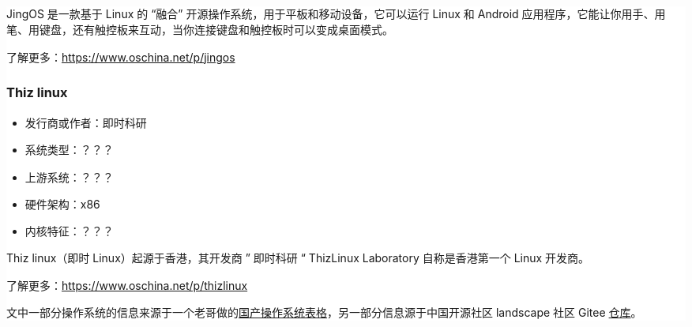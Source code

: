 JingOS 是一款基于 Linux 的 “融合” 开源操作系统，用于平板和移动设备，它可以运行 Linux 和 Android 应用程序，它能让你用手、用笔、用键盘，还有触控板来互动，当你连接键盘和触控板时可以变成桌面模式。

了解更多：https://www.oschina.net/p/jingos 

### **Thiz linux**

*   发行商或作者：即时科研
    
*   系统类型：？？？
    
*   上游系统：？？？
    
*   硬件架构：x86
    
*   内核特征：？？？
    

Thiz linux（即时 Linux）起源于香港，其开发商 ” 即时科研 “ ThizLinux Laboratory 自称是香港第一个 Linux 开发商。

了解更多：https://www.oschina.net/p/thizlinux

文中一部分操作系统的信息来源于一个老哥做的[国产操作系统表格](https://mp.weixin.qq.com/s?__biz=MzA4OTI5NjUwOA==&mid=2649090417&idx=2&sn=262847fa02fc0c18782a1f138a5f414f&chksm=880c5262bf7bdb74b1a93cb8561f9c6a95cdd1c197f4ea6d4f36011f0f61a737c53287966a55&token=1644838663&lang=zh_CN&scene=21#wechat_redirect)，另一部分信息源于中国开源社区 landscape 社区 Gitee [仓库](https://mp.weixin.qq.com/s?__biz=MzA4OTI5NjUwOA==&mid=2649090417&idx=2&sn=262847fa02fc0c18782a1f138a5f414f&chksm=880c5262bf7bdb74b1a93cb8561f9c6a95cdd1c197f4ea6d4f36011f0f61a737c53287966a55&token=1644838663&lang=zh_CN&scene=21#wechat_redirect)。